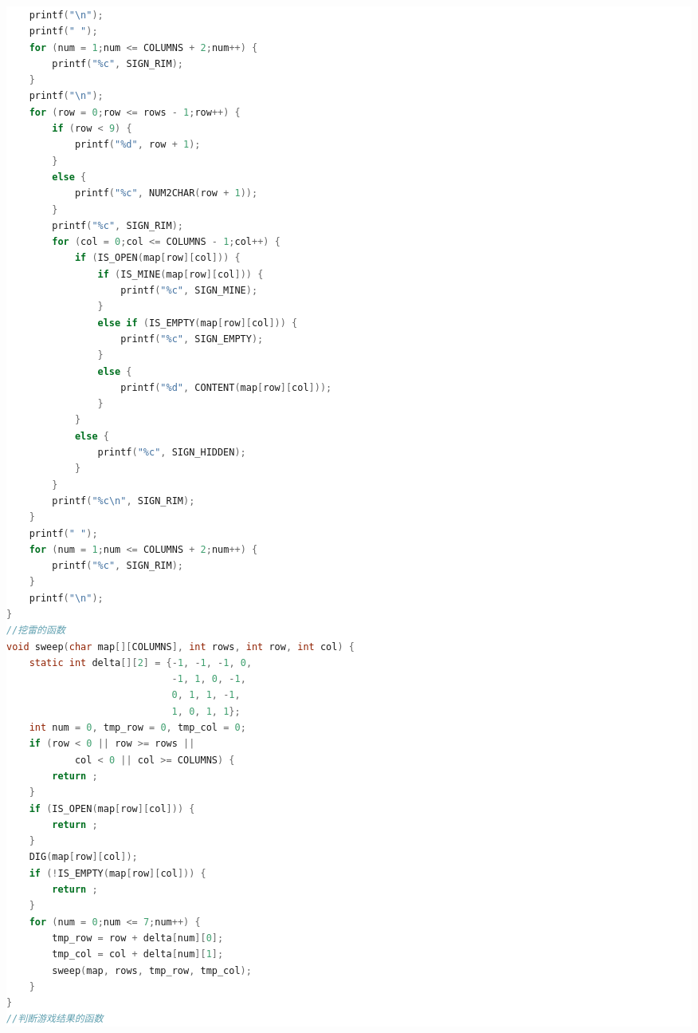 ```c
    printf("\n");
    printf(" ");
    for (num = 1;num <= COLUMNS + 2;num++) {
        printf("%c", SIGN_RIM);
    }
    printf("\n");
    for (row = 0;row <= rows - 1;row++) {
        if (row < 9) {
            printf("%d", row + 1);
        }
        else {
            printf("%c", NUM2CHAR(row + 1));
        }
        printf("%c", SIGN_RIM);
        for (col = 0;col <= COLUMNS - 1;col++) {
            if (IS_OPEN(map[row][col])) {
                if (IS_MINE(map[row][col])) {
                    printf("%c", SIGN_MINE);
                }
                else if (IS_EMPTY(map[row][col])) {
                    printf("%c", SIGN_EMPTY);
                }
                else {
                    printf("%d", CONTENT(map[row][col]));
                }
            }
            else {
                printf("%c", SIGN_HIDDEN);
            }
        }
        printf("%c\n", SIGN_RIM);
    }
    printf(" ");
    for (num = 1;num <= COLUMNS + 2;num++) {
        printf("%c", SIGN_RIM);
    }
    printf("\n");
}
//挖雷的函数
void sweep(char map[][COLUMNS], int rows, int row, int col) {
    static int delta[][2] = {-1, -1, -1, 0,
                             -1, 1, 0, -1,
                             0, 1, 1, -1,
                             1, 0, 1, 1};
    int num = 0, tmp_row = 0, tmp_col = 0;
    if (row < 0 || row >= rows ||
            col < 0 || col >= COLUMNS) {
        return ;
    }
    if (IS_OPEN(map[row][col])) {
        return ;
    }
    DIG(map[row][col]);
    if (!IS_EMPTY(map[row][col])) {
        return ;
    }
    for (num = 0;num <= 7;num++) {
        tmp_row = row + delta[num][0];
        tmp_col = col + delta[num][1];
        sweep(map, rows, tmp_row, tmp_col);
    }
}
//判断游戏结果的函数
```